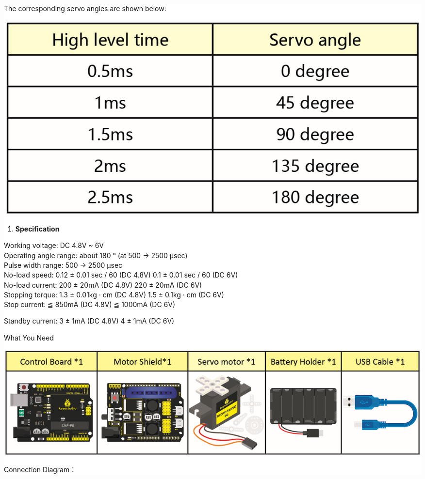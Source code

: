 The corresponding servo angles are shown below:

![](media/ddc74f62dc936c925d28d70a1a9c2214.png)

1.  **Specification**

Working voltage: DC 4.8V \~ 6V  
Operating angle range: about 180 ° (at 500 → 2500 μsec)  
Pulse width range: 500 → 2500 μsec  
No-load speed: 0.12 ± 0.01 sec / 60 (DC 4.8V) 0.1 ± 0.01 sec / 60 (DC 6V)  
No-load current: 200 ± 20mA (DC 4.8V) 220 ± 20mA (DC 6V)  
Stopping torque: 1.3 ± 0.01kg · cm (DC 4.8V) 1.5 ± 0.1kg · cm (DC 6V)  
Stop current: ≦ 850mA (DC 4.8V) ≦ 1000mA (DC 6V)

Standby current: 3 ± 1mA (DC 4.8V) 4 ± 1mA (DC 6V)

 What You Need

![](media/da186f39ac05aafbc1fe883250cfdfd7.png)

 Connection Diagram：
